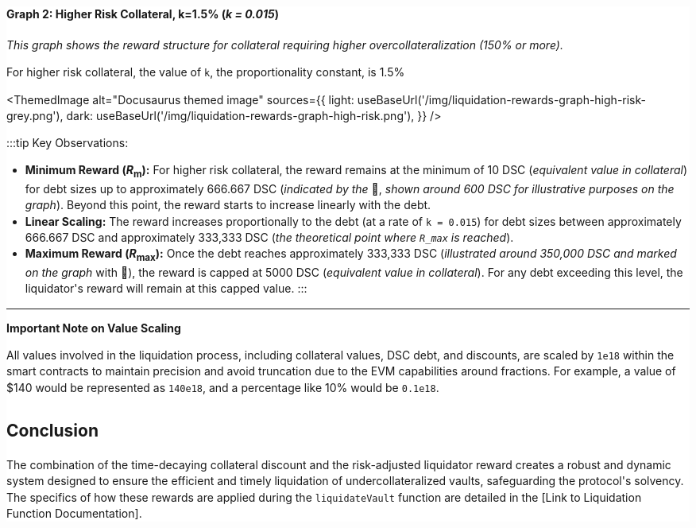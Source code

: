 #### Graph 2: Higher Risk Collateral, k=1.5\% (*k = 0.015*)

*This graph shows the reward structure for collateral requiring higher overcollateralization (150% or more).*

For higher risk collateral, the value of `k`, the proportionality constant, is 1.5\%

<ThemedImage
    alt="Docusaurus themed image"
    sources={{
        light: useBaseUrl('/img/liquidation-rewards-graph-high-risk-grey.png'),
        dark: useBaseUrl('/img/liquidation-rewards-graph-high-risk.png'),
    }}
/>

:::tip Key Observations:

* **Minimum Reward ($R_{\text{m}}$):** For higher risk collateral, the reward remains at the minimum of 10 DSC (*equivalent value in collateral*) for debt sizes up to approximately 666.667 DSC (*indicated by the*  🔺, *shown around 600 DSC for illustrative purposes on the graph*). Beyond this point, the reward starts to increase linearly with the debt.
* **Linear Scaling:** The reward increases proportionally to the debt (at a rate of `k = 0.015`) for debt sizes between approximately 666.667 DSC and approximately 333,333 DSC (*the theoretical point where `R_max` is reached*).
* **Maximum Reward ($R_{\text{max}}$):** Once the debt reaches approximately 333,333 DSC (*illustrated around 350,000 DSC and marked on the graph* with 🔶), the reward is capped at 5000 DSC (*equivalent value in collateral*). For any debt exceeding this level, the liquidator's reward will remain at this capped value.
:::

---


**Important Note on Value Scaling**

All values involved in the liquidation process, including collateral values, DSC debt, and discounts, are scaled by `1e18` within the smart contracts to maintain precision and avoid truncation due to the EVM capabilities around fractions. For example, a value of $140 would be represented as `140e18`, and a percentage like 10% would be `0.1e18`.


## Conclusion

The combination of the time-decaying collateral discount and the risk-adjusted liquidator reward creates a robust and dynamic system designed to ensure the efficient and timely liquidation of undercollateralized vaults, safeguarding the protocol's solvency. The specifics of how these rewards are applied during the `liquidateVault` function are detailed in the [Link to Liquidation Function Documentation].